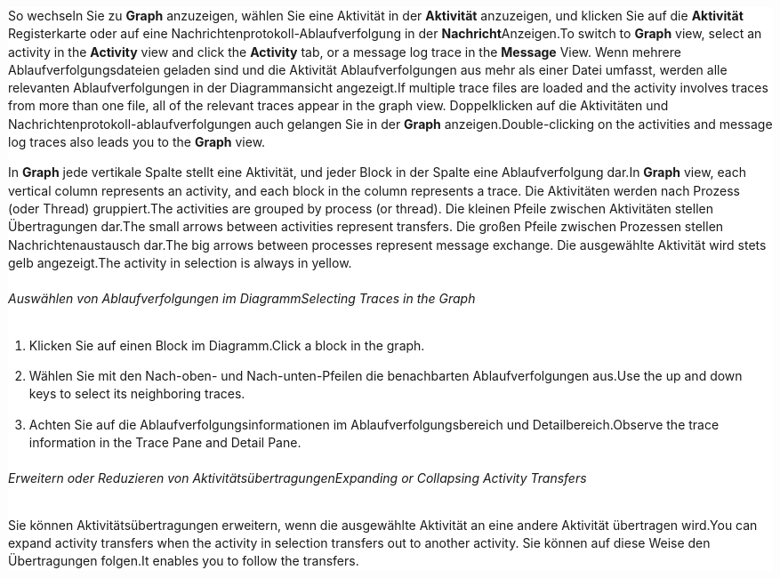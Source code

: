  <span data-ttu-id="107a1-241">So wechseln Sie zu **Graph** anzuzeigen, wählen Sie eine Aktivität in der **Aktivität** anzuzeigen, und klicken Sie auf die **Aktivität** Registerkarte oder auf eine Nachrichtenprotokoll-Ablaufverfolgung in der **Nachricht**Anzeigen.</span><span class="sxs-lookup"><span data-stu-id="107a1-241">To switch to **Graph** view, select an activity in the **Activity** view and click the **Activity** tab, or a message log trace in the **Message** View.</span></span> <span data-ttu-id="107a1-242">Wenn mehrere Ablaufverfolgungsdateien geladen sind und die Aktivität Ablaufverfolgungen aus mehr als einer Datei umfasst, werden alle relevanten Ablaufverfolgungen in der Diagrammansicht angezeigt.</span><span class="sxs-lookup"><span data-stu-id="107a1-242">If multiple trace files are loaded and the activity involves traces from more than one file, all of the relevant traces appear in the graph view.</span></span> <span data-ttu-id="107a1-243">Doppelklicken auf die Aktivitäten und Nachrichtenprotokoll-ablaufverfolgungen auch gelangen Sie in der **Graph** anzeigen.</span><span class="sxs-lookup"><span data-stu-id="107a1-243">Double-clicking on the activities and message log traces also leads you to the **Graph** view.</span></span>  
  
 <span data-ttu-id="107a1-244">In **Graph** jede vertikale Spalte stellt eine Aktivität, und jeder Block in der Spalte eine Ablaufverfolgung dar.</span><span class="sxs-lookup"><span data-stu-id="107a1-244">In **Graph** view, each vertical column represents an activity, and each block in the column represents a trace.</span></span> <span data-ttu-id="107a1-245">Die Aktivitäten werden nach Prozess (oder Thread) gruppiert.</span><span class="sxs-lookup"><span data-stu-id="107a1-245">The activities are grouped by process (or thread).</span></span> <span data-ttu-id="107a1-246">Die kleinen Pfeile zwischen Aktivitäten stellen Übertragungen dar.</span><span class="sxs-lookup"><span data-stu-id="107a1-246">The small arrows between activities represent transfers.</span></span> <span data-ttu-id="107a1-247">Die großen Pfeile zwischen Prozessen stellen Nachrichtenaustausch dar.</span><span class="sxs-lookup"><span data-stu-id="107a1-247">The big arrows between processes represent message exchange.</span></span> <span data-ttu-id="107a1-248">Die ausgewählte Aktivität wird stets gelb angezeigt.</span><span class="sxs-lookup"><span data-stu-id="107a1-248">The activity in selection is always in yellow.</span></span>  
  
###### <a name="selecting-traces-in-the-graph"></a><span data-ttu-id="107a1-249">Auswählen von Ablaufverfolgungen im Diagramm</span><span class="sxs-lookup"><span data-stu-id="107a1-249">Selecting Traces in the Graph</span></span>  
  
1. <span data-ttu-id="107a1-250">Klicken Sie auf einen Block im Diagramm.</span><span class="sxs-lookup"><span data-stu-id="107a1-250">Click a block in the graph.</span></span>  
  
2. <span data-ttu-id="107a1-251">Wählen Sie mit den Nach-oben- und Nach-unten-Pfeilen die benachbarten Ablaufverfolgungen aus.</span><span class="sxs-lookup"><span data-stu-id="107a1-251">Use the up and down keys to select its neighboring traces.</span></span>  
  
3. <span data-ttu-id="107a1-252">Achten Sie auf die Ablaufverfolgungsinformationen im Ablaufverfolgungsbereich und Detailbereich.</span><span class="sxs-lookup"><span data-stu-id="107a1-252">Observe the trace information in the Trace Pane and Detail Pane.</span></span>  
  
###### <a name="expanding-or-collapsing-activity-transfers"></a><span data-ttu-id="107a1-253">Erweitern oder Reduzieren von Aktivitätsübertragungen</span><span class="sxs-lookup"><span data-stu-id="107a1-253">Expanding or Collapsing Activity Transfers</span></span>  
 <span data-ttu-id="107a1-254">Sie können Aktivitätsübertragungen erweitern, wenn die ausgewählte Aktivität an eine andere Aktivität übertragen wird.</span><span class="sxs-lookup"><span data-stu-id="107a1-254">You can expand activity transfers when the activity in selection transfers out to another activity.</span></span> <span data-ttu-id="107a1-255">Sie können auf diese Weise den Übertragungen folgen.</span><span class="sxs-lookup"><span data-stu-id="107a1-255">It enables you to follow the transfers.</span></span>  
  